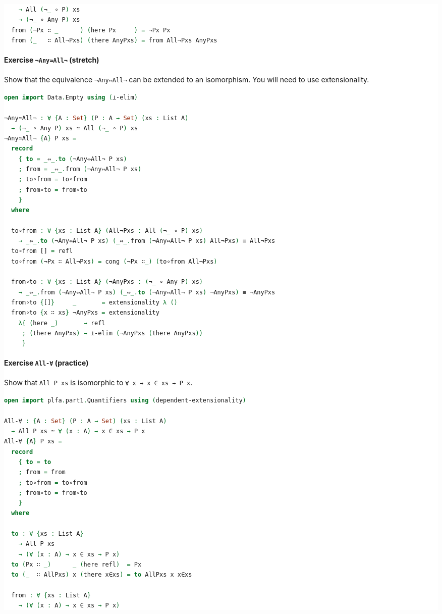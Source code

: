 ```agda
    → All (¬_ ∘ P) xs
    → (¬_ ∘ Any P) xs
  from (¬Px ∷ _      ) (here Px     ) = ¬Px Px
  from (_   ∷ All¬Pxs) (there AnyPxs) = from All¬Pxs AnyPxs
```

#### Exercise `¬Any≃All¬` (stretch)

Show that the equivalence `¬Any⇔All¬` can be extended to an isomorphism.
You will need to use extensionality.

```agda
open import Data.Empty using (⊥-elim)

¬Any≃All¬ : ∀ {A : Set} (P : A → Set) (xs : List A)
  → (¬_ ∘ Any P) xs ≃ All (¬_ ∘ P) xs
¬Any≃All¬ {A} P xs =
  record
    { to = _⇔_.to (¬Any⇔All¬ P xs)
    ; from = _⇔_.from (¬Any⇔All¬ P xs)
    ; to∘from = to∘from
    ; from∘to = from∘to
    }
  where

  to∘from : ∀ {xs : List A} (All¬Pxs : All (¬_ ∘ P) xs)
    → _⇔_.to (¬Any⇔All¬ P xs) (_⇔_.from (¬Any⇔All¬ P xs) All¬Pxs) ≡ All¬Pxs
  to∘from [] = refl
  to∘from (¬Px ∷ All¬Pxs) = cong (¬Px ∷_) (to∘from All¬Pxs)

  from∘to : ∀ {xs : List A} (¬AnyPxs : (¬_ ∘ Any P) xs)
    → _⇔_.from (¬Any⇔All¬ P xs) (_⇔_.to (¬Any⇔All¬ P xs) ¬AnyPxs) ≡ ¬AnyPxs
  from∘to {[]}     _       = extensionality λ ()
  from∘to {x ∷ xs} ¬AnyPxs = extensionality
    λ{ (here _)       → refl
     ; (there AnyPxs) → ⊥-elim (¬AnyPxs (there AnyPxs))
     }
```

#### Exercise `All-∀` (practice)

Show that `All P xs` is isomorphic to `∀ x → x ∈ xs → P x`.

```agda
open import plfa.part1.Quantifiers using (dependent-extensionality)

All-∀ : {A : Set} (P : A → Set) (xs : List A)
  → All P xs ≃ ∀ (x : A) → x ∈ xs → P x
All-∀ {A} P xs =
  record
    { to = to
    ; from = from
    ; to∘from = to∘from
    ; from∘to = from∘to
    }
  where

  to : ∀ {xs : List A}
    → All P xs
    → (∀ (x : A) → x ∈ xs → P x)
  to (Px ∷ _)      _ (here refl)  = Px
  to (_  ∷ AllPxs) x (there x∈xs) = to AllPxs x x∈xs

  from : ∀ {xs : List A}
    → (∀ (x : A) → x ∈ xs → P x)
```